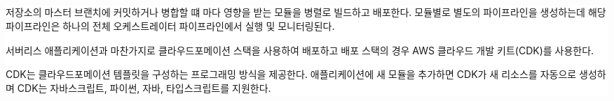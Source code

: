 저장소의 마스터 브랜치에 커밋하거나 병합할 떄 마다 영향을 받는 모듈을 병렬로 빌드하고 배포한다. 모듈별로 별도의 파이프라인을 생성하는데 해당 파이프라인은 하나의 전체 오케스트레이터 파이프라인에서 실행 및 모니터링된다.

서버리스 애플리케이션과 마찬가지로 클라우드포메이션 스택을 사용하여 배포하고 배포 스택의 경우 AWS 클라우드 개발 키트(CDK)를 사용한다.

CDK는 클라우드포메이션 템플릿을 구성하는 프로그래밍 방식을 제공한다. 애플리케이션에 새 모듈을 추가하면 CDK가 새 리소스를 자동으로 생성하며 CDK는 자바스크립트, 파이썬, 자바, 타입스크립트를 지원한다.




